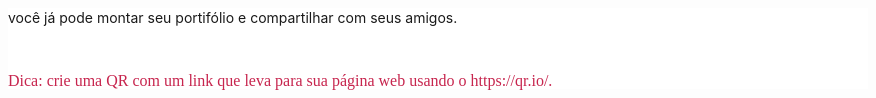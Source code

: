 você já pode montar seu portifólio e compartilhar com seus amigos.</font></font></p>
<p class="western" align="left" style="margin-top: 0.1cm; margin-bottom: 0.1cm; font-variant: normal; letter-spacing: normal; font-style: normal; font-weight: normal; line-height: 100%; text-decoration: none">
<br/>
<br/>

</p>
<p class="western" align="left" style="margin-top: 0.1cm; margin-bottom: 0.1cm; font-variant: normal; letter-spacing: normal; font-style: normal; font-weight: normal; line-height: 100%; text-decoration: none">
<font face="Liberation Serif, Times New Roman, serif"><font size="3" style="font-size: 12pt"><font color="#c7254e"><font face="Monaco, Menlo">Dica:
crie uma QR com um link que leva para sua página web </font></font><font color="#c7254e"><font face="Monaco, Menlo">usando
o https://qr.io/.</font></font></font></font></p>
</body>
</html>